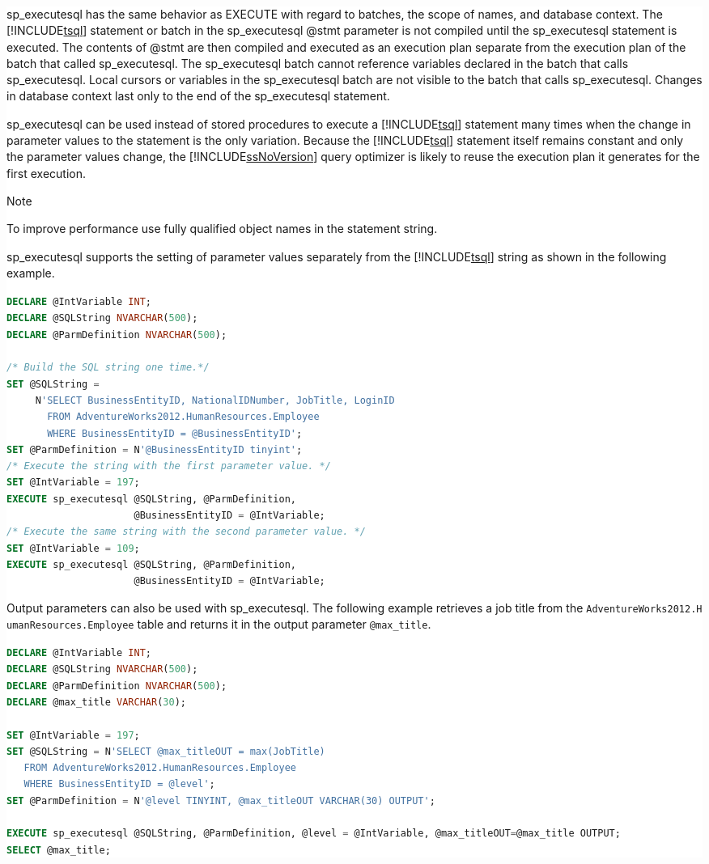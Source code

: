  sp_executesql has the same behavior as EXECUTE with regard to batches, the scope of names, and database context. The [!INCLUDE[tsql](../../includes/tsql-md.md)] statement or batch in the sp_executesql \@stmt parameter is not compiled until the sp_executesql statement is executed. The contents of \@stmt are then compiled and executed as an execution plan separate from the execution plan of the batch that called sp_executesql. The sp_executesql batch cannot reference variables declared in the batch that calls sp_executesql. Local cursors or variables in the sp_executesql batch are not visible to the batch that calls sp_executesql. Changes in database context last only to the end of the sp_executesql statement.  
  
 sp_executesql can be used instead of stored procedures to execute a [!INCLUDE[tsql](../../includes/tsql-md.md)] statement many times when the change in parameter values to the statement is the only variation. Because the [!INCLUDE[tsql](../../includes/tsql-md.md)] statement itself remains constant and only the parameter values change, the [!INCLUDE[ssNoVersion](../../includes/ssnoversion-md.md)] query optimizer is likely to reuse the execution plan it generates for the first execution.  
  
> [!NOTE]  
>  To improve performance use fully qualified object names in the statement string.  
  
 sp_executesql supports the setting of parameter values separately from the [!INCLUDE[tsql](../../includes/tsql-md.md)] string as shown in the following example.  
  
```sql  
DECLARE @IntVariable INT;  
DECLARE @SQLString NVARCHAR(500);  
DECLARE @ParmDefinition NVARCHAR(500);  
  
/* Build the SQL string one time.*/  
SET @SQLString =  
     N'SELECT BusinessEntityID, NationalIDNumber, JobTitle, LoginID  
       FROM AdventureWorks2012.HumanResources.Employee   
       WHERE BusinessEntityID = @BusinessEntityID';  
SET @ParmDefinition = N'@BusinessEntityID tinyint';  
/* Execute the string with the first parameter value. */  
SET @IntVariable = 197;  
EXECUTE sp_executesql @SQLString, @ParmDefinition,  
                      @BusinessEntityID = @IntVariable;  
/* Execute the same string with the second parameter value. */  
SET @IntVariable = 109;  
EXECUTE sp_executesql @SQLString, @ParmDefinition,  
                      @BusinessEntityID = @IntVariable;  
```  
  
 Output parameters can also be used with sp_executesql. The following example retrieves a job title from the `AdventureWorks2012.HumanResources.Employee` table and returns it in the output parameter `@max_title`.  
  
```sql  
DECLARE @IntVariable INT;  
DECLARE @SQLString NVARCHAR(500);  
DECLARE @ParmDefinition NVARCHAR(500);  
DECLARE @max_title VARCHAR(30);  
  
SET @IntVariable = 197;  
SET @SQLString = N'SELECT @max_titleOUT = max(JobTitle)   
   FROM AdventureWorks2012.HumanResources.Employee  
   WHERE BusinessEntityID = @level';  
SET @ParmDefinition = N'@level TINYINT, @max_titleOUT VARCHAR(30) OUTPUT';  
  
EXECUTE sp_executesql @SQLString, @ParmDefinition, @level = @IntVariable, @max_titleOUT=@max_title OUTPUT;  
SELECT @max_title;  
```  
  